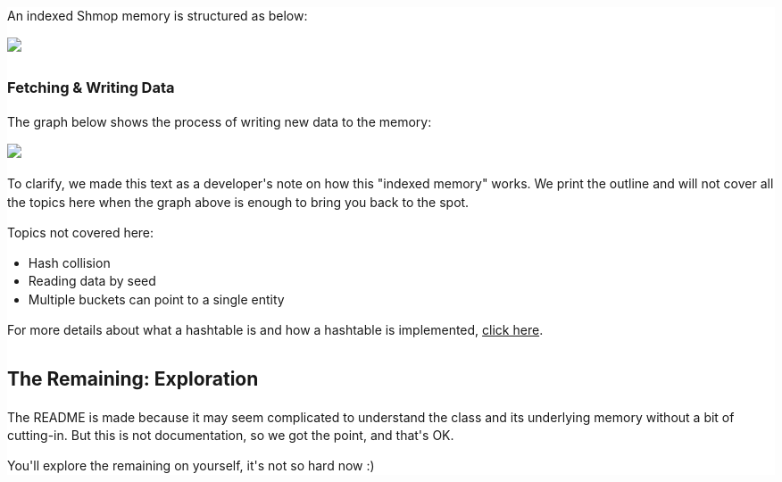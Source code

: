 An indexed Shmop memory is structured as below:

![](/img/img1.jpeg)

### Fetching & Writing Data

The graph below shows the process of writing new data to the memory:

![](/img/img2.jpeg)

To clarify, we made this text as a developer's note on how this "indexed memory" works. We print the outline and will not cover all the topics here when the graph above is enough to bring you back to the spot.

Topics not covered here:

- Hash collision
- Reading data by seed
- Multiple buckets can point to a single entity

For more details about what a hashtable is and how a hashtable is implemented, [click here](https://en.wikipedia.org/wiki/Hash_table).

## The Remaining: Exploration

The README is made because it may seem complicated to understand the class and its underlying memory without a bit of cutting-in. But this is not documentation, so we got the point, and that's OK.

You'll explore the remaining on yourself, it's not so hard now :)
